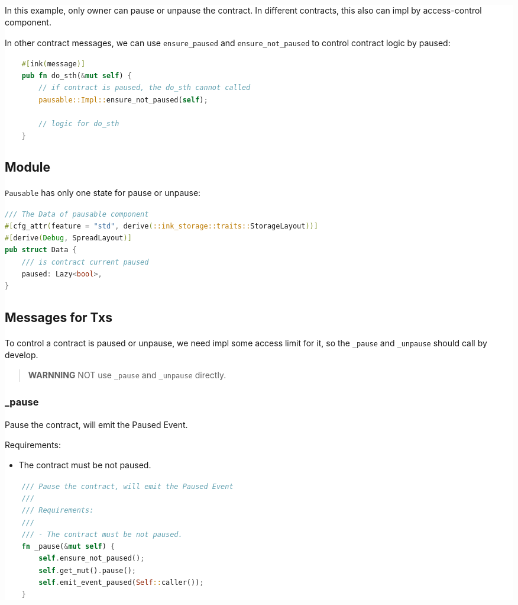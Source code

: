 In this example, only owner can pause or unpause the contract. In different contracts, this also can impl by access-control component.

In other contract messages, we can use `ensure_paused` and `ensure_not_paused` to control contract logic by paused:

```rust
    #[ink(message)]
    pub fn do_sth(&mut self) {
        // if contract is paused, the do_sth cannot called
        pausable::Impl::ensure_not_paused(self);
        
        // logic for do_sth
    }
```

## Module

`Pausable` has only one state for pause or unpause:

```rust
/// The Data of pausable component
#[cfg_attr(feature = "std", derive(::ink_storage::traits::StorageLayout))]
#[derive(Debug, SpreadLayout)]
pub struct Data {
    /// is contract current paused
    paused: Lazy<bool>,
}
```

## Messages for Txs

To control a contract is paused or unpause, we need impl some access limit for it, so the `_pause` and `_unpause` should call by develop.

> **WARNNING** NOT use `_pause` and `_unpause` directly.

### _pause

Pause the contract, will emit the Paused Event.

Requirements:

- The contract must be not paused.

```rust
    /// Pause the contract, will emit the Paused Event
    ///
    /// Requirements:
    ///
    /// - The contract must be not paused.
    fn _pause(&mut self) {
        self.ensure_not_paused();
        self.get_mut().pause();
        self.emit_event_paused(Self::caller());
    }
```
